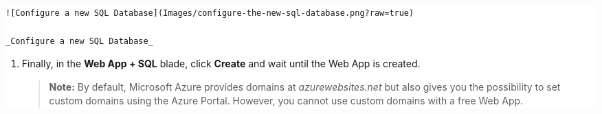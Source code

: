 	![Configure a new SQL Database](Images/configure-the-new-sql-database.png?raw=true)

	_Configure a new SQL Database_

1. Finally, in the **Web App + SQL** blade, click **Create** and wait until the Web App is created.

	> **Note:** By default, Microsoft Azure provides domains at _azurewebsites.net_ but also gives you the possibility to set custom domains using the Azure Portal. However, you cannot use custom domains with a free Web App.
	